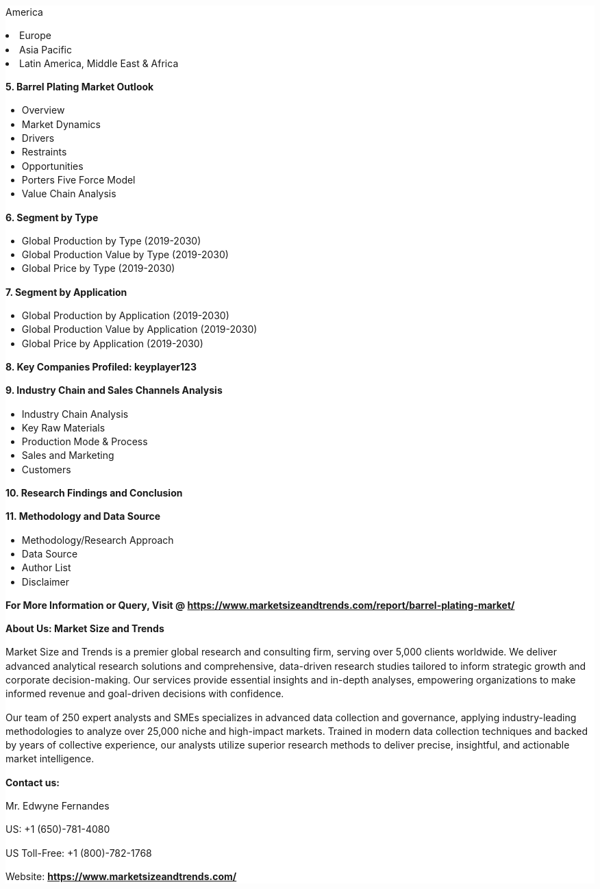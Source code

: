 America</li><li>Europe</li><li>Asia Pacific</li><li>Latin America, Middle East &amp; Africa</li></ul><p><strong>5. Barrel Plating Market Outlook</strong></p><ul><li>Overview</li><li>Market Dynamics</li><li>Drivers</li><li>Restraints</li><li>Opportunities</li><li>Porters Five Force Model</li><li>Value Chain Analysis&nbsp;</li></ul><p><strong>6. Segment by Type</strong></p><ul><li>Global Production by Type (2019-2030)</li><li>Global Production Value by Type (2019-2030)</li><li>Global Price by Type (2019-2030)</li></ul><p><strong>7. Segment by Application</strong></p><ul><li>Global Production by Application (2019-2030)</li><li>Global Production Value by Application (2019-2030)</li><li>Global Price by Application (2019-2030)</li></ul><p><strong>8. Key Companies Profiled: keyplayer123</strong></p><p><strong>9. Industry Chain and Sales Channels Analysis</strong></p><ul><li>Industry Chain Analysis</li><li>Key Raw Materials</li><li>Production Mode &amp; Process</li><li>Sales and Marketing</li><li>Customers</li></ul><p><strong>10. Research Findings and Conclusion</strong></p><p><strong>11. Methodology and Data Source</strong></p><ul><li>Methodology/Research Approach</li><li>Data Source</li><li>Author List</li><li>Disclaimer</li></ul></p><p><strong>For More Information or Query, Visit @ <a href="https://www.marketsizeandtrends.com/report/barrel-plating-market/">https://www.marketsizeandtrends.com/report/barrel-plating-market/</a></strong></p><p><strong>About Us: Market Size and Trends</strong></p><p>Market Size and Trends is a premier global research and consulting firm, serving over 5,000 clients worldwide. We deliver advanced analytical research solutions and comprehensive, data-driven research studies tailored to inform strategic growth and corporate decision-making. Our services provide essential insights and in-depth analyses, empowering organizations to make informed revenue and goal-driven decisions with confidence.</p><p>Our team of 250 expert analysts and SMEs specializes in advanced data collection and governance, applying industry-leading methodologies to analyze over 25,000 niche and high-impact markets. Trained in modern data collection techniques and backed by years of collective experience, our analysts utilize superior research methods to deliver precise, insightful, and actionable market intelligence.</p><p><strong>Contact us:</strong></p><p>Mr. Edwyne Fernandes</p><p>US: +1 (650)-781-4080</p><p>US Toll-Free: +1 (800)-782-1768</p><p>Website: <strong><a href="https://www.marketsizeandtrends.com/">https://www.marketsizeandtrends.com/</a></strong></p>
